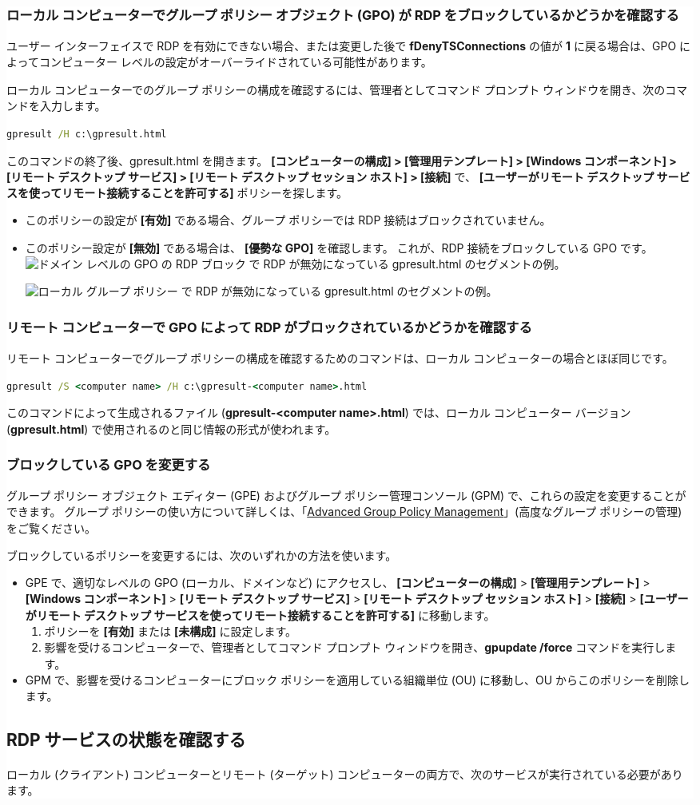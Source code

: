 ### <a name="check-whether-a-group-policy-object-gpo-is-blocking-rdp-on-a-local-computer"></a>ローカル コンピューターでグループ ポリシー オブジェクト (GPO) が RDP をブロックしているかどうかを確認する

ユーザー インターフェイスで RDP を有効にできない場合、または変更した後で **fDenyTSConnections** の値が **1** に戻る場合は、GPO によってコンピューター レベルの設定がオーバーライドされている可能性があります。

ローカル コンピューターでのグループ ポリシーの構成を確認するには、管理者としてコマンド プロンプト ウィンドウを開き、次のコマンドを入力します。

```cmd
gpresult /H c:\gpresult.html
```

このコマンドの終了後、gpresult.html を開きます。 **[コンピューターの構成] > [管理用テンプレート] > [Windows コンポーネント] > [リモート デスクトップ サービス] > [リモート デスクトップ セッション ホスト] > [接続]** で、 **[ユーザーがリモート デスクトップ サービスを使ってリモート接続することを許可する]** ポリシーを探します。

- このポリシーの設定が **[有効]** である場合、グループ ポリシーでは RDP 接続はブロックされていません。
- このポリシー設定が **[無効]** である場合は、 **[優勢な GPO]** を確認します。 これが、RDP 接続をブロックしている GPO です。
  ![ドメイン レベルの GPO の **RDP ブロック** で RDP が無効になっている gpresult.html のセグメントの例。](../media/troubleshoot-remote-desktop-connections/GPResult_RDSH_Connections_GP.png)
   
  ![**ローカル グループ ポリシー** で RDP が無効になっている gpresult.html のセグメントの例。](../media/troubleshoot-remote-desktop-connections/GPResult_RDSH_Connections_LGP.png)

### <a name="check-whether-a-gpo-is-blocking-rdp-on-a-remote-computer"></a>リモート コンピューターで GPO によって RDP がブロックされているかどうかを確認する

リモート コンピューターでグループ ポリシーの構成を確認するためのコマンドは、ローカル コンピューターの場合とほぼ同じです。

```cmd
gpresult /S <computer name> /H c:\gpresult-<computer name>.html
```

このコマンドによって生成されるファイル (**gpresult-\<computer name\>.html**) では、ローカル コンピューター バージョン (**gpresult.html**) で使用されるのと同じ情報の形式が使われます。

### <a name="modifying-a-blocking-gpo"></a>ブロックしている GPO を変更する

グループ ポリシー オブジェクト エディター (GPE) およびグループ ポリシー管理コンソール (GPM) で、これらの設定を変更することができます。 グループ ポリシーの使い方について詳しくは、「[Advanced Group Policy Management](/microsoft-desktop-optimization-pack/agpm/)」(高度なグループ ポリシーの管理) をご覧ください。

ブロックしているポリシーを変更するには、次のいずれかの方法を使います。

- GPE で、適切なレベルの GPO (ローカル、ドメインなど) にアクセスし、 **[コンピューターの構成]**  >  **[管理用テンプレート]**  >  **[Windows コンポーネント]**  >  **[リモート デスクトップ サービス]**  >  **[リモート デスクトップ セッション ホスト]**  >  **[接続]**  >  **[ユーザーがリモート デスクトップ サービスを使ってリモート接続することを許可する]** に移動します。  
   1. ポリシーを **[有効]** または **[未構成]** に設定します。
   2. 影響を受けるコンピューターで、管理者としてコマンド プロンプト ウィンドウを開き、**gpupdate /force** コマンドを実行します。
- GPM で、影響を受けるコンピューターにブロック ポリシーを適用している組織単位 (OU) に移動し、OU からこのポリシーを削除します。

## <a name="check-the-status-of-the-rdp-services"></a>RDP サービスの状態を確認する

ローカル (クライアント) コンピューターとリモート (ターゲット) コンピューターの両方で、次のサービスが実行されている必要があります。
